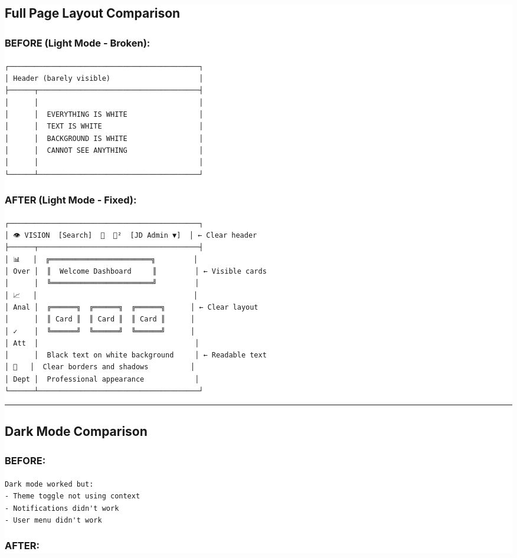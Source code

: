 
## Full Page Layout Comparison

### **BEFORE (Light Mode - Broken):**

```
┌─────────────────────────────────────────────┐
│ Header (barely visible)                     │
├──────┬──────────────────────────────────────┤
│      │                                      │
│      │  EVERYTHING IS WHITE                 │
│      │  TEXT IS WHITE                       │
│      │  BACKGROUND IS WHITE                 │
│      │  CANNOT SEE ANYTHING                 │
│      │                                      │
└──────┴──────────────────────────────────────┘
```

### **AFTER (Light Mode - Fixed):**

```
┌─────────────────────────────────────────────┐
│ 👁️ VISION  [Search]  🌙  🔔²  [JD Admin ▼]  │ ← Clear header
├──────┬──────────────────────────────────────┤
│ 📊   │  ╔════════════════════════╗         │
│ Over │  ║  Welcome Dashboard     ║         │ ← Visible cards
│      │  ╚════════════════════════╝         │
│ 📈   │                                     │
│ Anal │  ╔══════╗  ╔══════╗  ╔══════╗      │ ← Clear layout
│      │  ║ Card ║  ║ Card ║  ║ Card ║      │
│ ✓    │  ╚══════╝  ╚══════╝  ╚══════╝      │
│ Att  │                                     │
│      │  Black text on white background     │ ← Readable text
│ 🏢   │  Clear borders and shadows          │
│ Dept │  Professional appearance            │
└──────┴──────────────────────────────────────┘
```

---

## Dark Mode Comparison

### **BEFORE:**

```
Dark mode worked but:
- Theme toggle not using context
- Notifications didn't work
- User menu didn't work
```

### **AFTER:**
